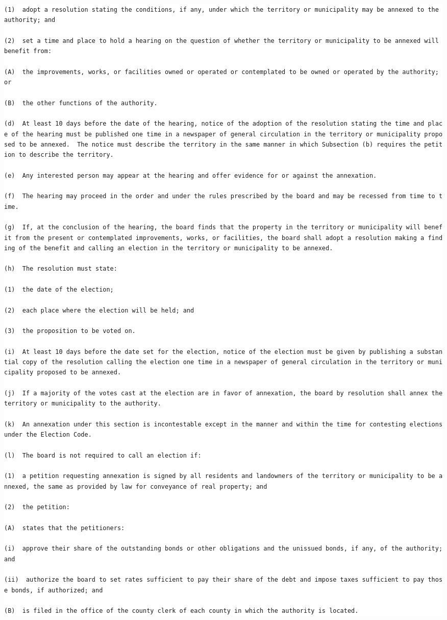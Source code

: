     (1)  adopt a resolution stating the conditions, if any, under which the territory or municipality may be annexed to the authority; and
    
    (2)  set a time and place to hold a hearing on the question of whether the territory or municipality to be annexed will benefit from:
    
    (A)  the improvements, works, or facilities owned or operated or contemplated to be owned or operated by the authority; or
    
    (B)  the other functions of the authority.
    
    (d)  At least 10 days before the date of the hearing, notice of the adoption of the resolution stating the time and place of the hearing must be published one time in a newspaper of general circulation in the territory or municipality proposed to be annexed.  The notice must describe the territory in the same manner in which Subsection (b) requires the petition to describe the territory.
    
    (e)  Any interested person may appear at the hearing and offer evidence for or against the annexation.
    
    (f)  The hearing may proceed in the order and under the rules prescribed by the board and may be recessed from time to time.
    
    (g)  If, at the conclusion of the hearing, the board finds that the property in the territory or municipality will benefit from the present or contemplated improvements, works, or facilities, the board shall adopt a resolution making a finding of the benefit and calling an election in the territory or municipality to be annexed.
    
    (h)  The resolution must state:
    
    (1)  the date of the election;
    
    (2)  each place where the election will be held; and
    
    (3)  the proposition to be voted on.
    
    (i)  At least 10 days before the date set for the election, notice of the election must be given by publishing a substantial copy of the resolution calling the election one time in a newspaper of general circulation in the territory or municipality proposed to be annexed.
    
    (j)  If a majority of the votes cast at the election are in favor of annexation, the board by resolution shall annex the territory or municipality to the authority.
    
    (k)  An annexation under this section is incontestable except in the manner and within the time for contesting elections under the Election Code.
    
    (l)  The board is not required to call an election if:
    
    (1)  a petition requesting annexation is signed by all residents and landowners of the territory or municipality to be annexed, the same as provided by law for conveyance of real property; and
    
    (2)  the petition:
    
    (A)  states that the petitioners:
    
    (i)  approve their share of the outstanding bonds or other obligations and the unissued bonds, if any, of the authority; and
    
    (ii)  authorize the board to set rates sufficient to pay their share of the debt and impose taxes sufficient to pay those bonds, if authorized; and
    
    (B)  is filed in the office of the county clerk of each county in which the authority is located.
    